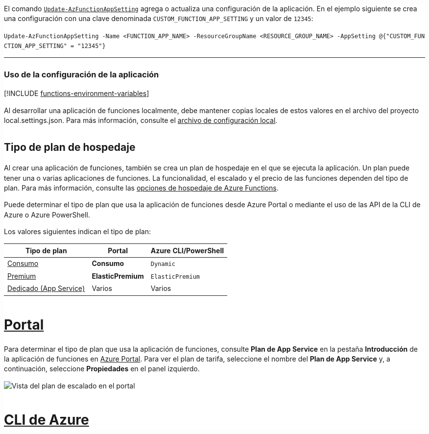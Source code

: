 El comando [`Update-AzFunctionAppSetting`](/powershell/module/az.functions/update-azfunctionappsetting) agrega o actualiza una configuración de la aplicación. En el ejemplo siguiente se crea una configuración con una clave denominada `CUSTOM_FUNCTION_APP_SETTING` y un valor de `12345`:

```azurepowershell-interactive
Update-AzFunctionAppSetting -Name <FUNCTION_APP_NAME> -ResourceGroupName <RESOURCE_GROUP_NAME> -AppSetting @{"CUSTOM_FUNCTION_APP_SETTING" = "12345"}
```

---

### <a name="use-application-settings"></a>Uso de la configuración de la aplicación

[!INCLUDE [functions-environment-variables](../../includes/functions-environment-variables.md)]

Al desarrollar una aplicación de funciones localmente, debe mantener copias locales de estos valores en el archivo del proyecto local.settings.json. Para más información, consulte el [archivo de configuración local](functions-develop-local.md#local-settings-file).

## <a name="hosting-plan-type"></a>Tipo de plan de hospedaje

Al crear una aplicación de funciones, también se crea un plan de hospedaje en el que se ejecuta la aplicación. Un plan puede tener una o varias aplicaciones de funciones. La funcionalidad, el escalado y el precio de las funciones dependen del tipo de plan. Para más información, consulte las [opciones de hospedaje de Azure Functions](functions-scale.md).

Puede determinar el tipo de plan que usa la aplicación de funciones desde Azure Portal o mediante el uso de las API de la CLI de Azure o Azure PowerShell. 

Los valores siguientes indican el tipo de plan:

| Tipo de plan | Portal | Azure CLI/PowerShell |
| --- | --- | --- |
| [Consumo](consumption-plan.md) | **Consumo** | `Dynamic` |
| [Premium](functions-premium-plan.md) | **ElasticPremium** | `ElasticPremium` |
| [Dedicado (App Service)](dedicated-plan.md) | Varios | Varios |

# <a name="portal"></a>[Portal](#tab/portal)

Para determinar el tipo de plan que usa la aplicación de funciones, consulte **Plan de App Service** en la pestaña **Introducción** de la aplicación de funciones en [Azure Portal](https://portal.azure.com). Para ver el plan de tarifa, seleccione el nombre del **Plan de App Service** y, a continuación, seleccione **Propiedades** en el panel izquierdo.

![Vista del plan de escalado en el portal](./media/functions-scale/function-app-overview-portal.png)

# <a name="azure-cli"></a>[CLI de Azure](#tab/azurecli)
